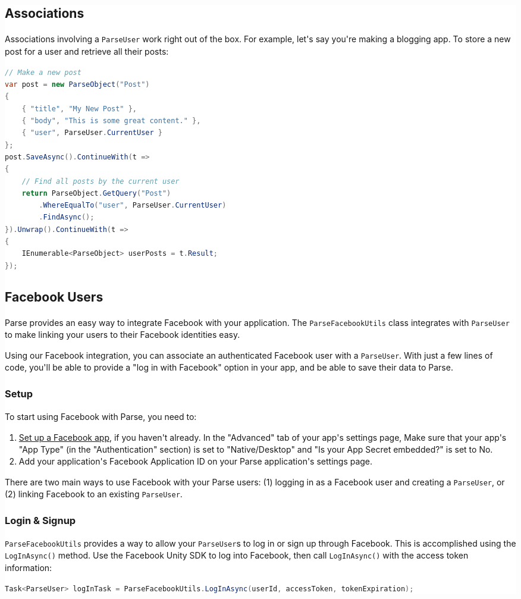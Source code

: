 ## Associations

Associations involving a `ParseUser` work right out of the box. For example, let's say you're making a blogging app. To store a new post for a user and retrieve all their posts:

```csharp
// Make a new post
var post = new ParseObject("Post")
{
    { "title", "My New Post" },
    { "body", "This is some great content." },
    { "user", ParseUser.CurrentUser }
};
post.SaveAsync().ContinueWith(t =>
{
    // Find all posts by the current user
    return ParseObject.GetQuery("Post")
        .WhereEqualTo("user", ParseUser.CurrentUser)
        .FindAsync();
}).Unwrap().ContinueWith(t =>
{
    IEnumerable<ParseObject> userPosts = t.Result;
});
```

## Facebook Users

Parse provides an easy way to integrate Facebook with your application. The `ParseFacebookUtils` class integrates with `ParseUser` to make linking your users to their Facebook identities easy.

Using our Facebook integration, you can associate an authenticated Facebook user with a `ParseUser`. With just a few lines of code, you'll be able to provide a "log in with Facebook" option in your app, and be able to save their data to Parse.

### Setup

To start using Facebook with Parse, you need to:

1.  [Set up a Facebook app](https://developers.facebook.com/apps), if you haven't already. In the "Advanced" tab of your app's settings page, Make sure that your app's "App Type" (in the "Authentication" section) is set to "Native/Desktop" and "Is your App Secret embedded?" is set to No.
2.  Add your application's Facebook Application ID on your Parse application's settings page.

There are two main ways to use Facebook with your Parse users: (1) logging in as a Facebook user and creating a `ParseUser`, or (2) linking Facebook to an existing `ParseUser`.

### Login & Signup

`ParseFacebookUtils` provides a way to allow your `ParseUser`s to log in or sign up through Facebook. This is accomplished using the `LogInAsync()` method. Use the Facebook Unity SDK to log into Facebook, then call `LogInAsync()` with the access token information:

```csharp
Task<ParseUser> logInTask = ParseFacebookUtils.LogInAsync(userId, accessToken, tokenExpiration);
```
